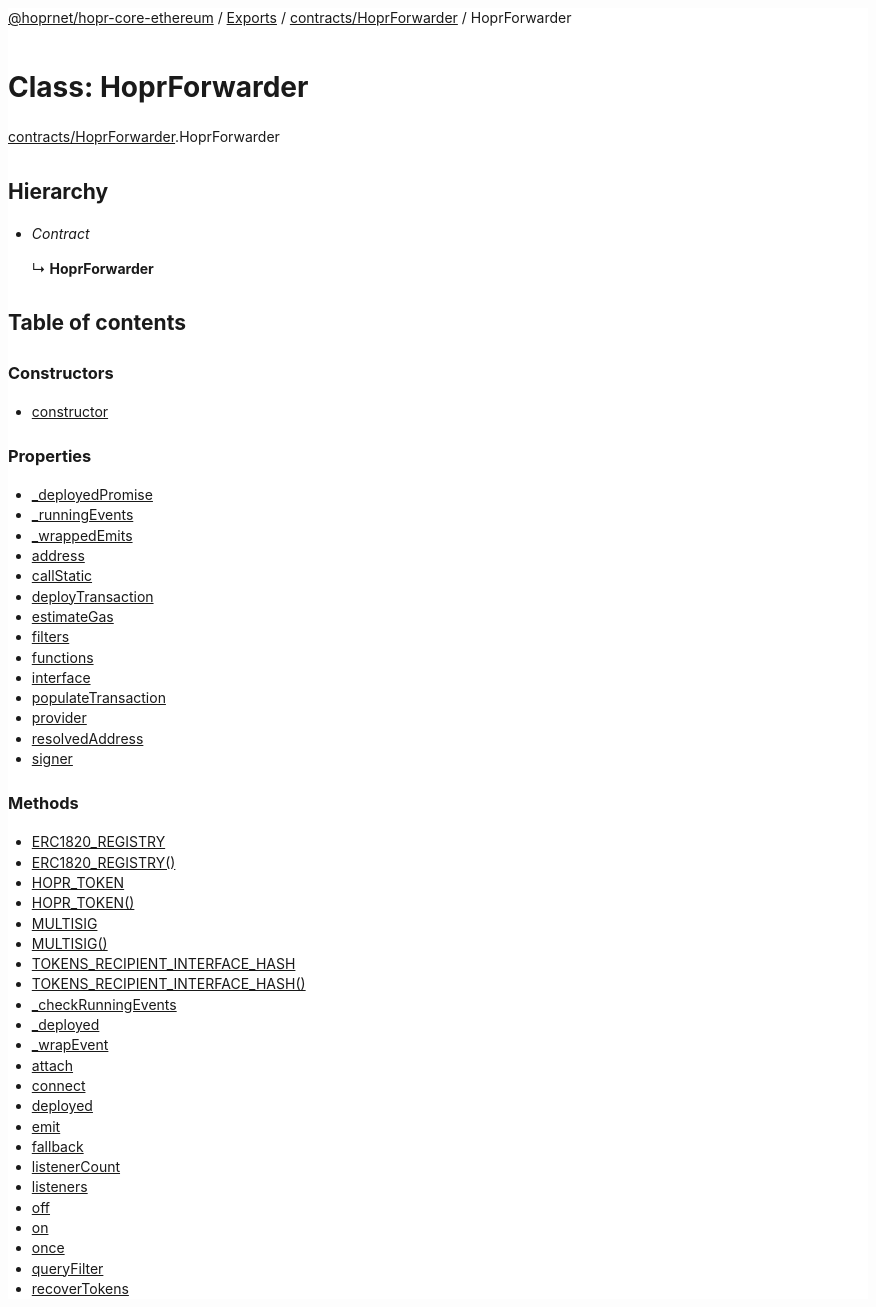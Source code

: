 [@hoprnet/hopr-core-ethereum](../README.md) / [Exports](../modules.md) / [contracts/HoprForwarder](../modules/contracts_hoprforwarder.md) / HoprForwarder

# Class: HoprForwarder

[contracts/HoprForwarder](../modules/contracts_hoprforwarder.md).HoprForwarder

## Hierarchy

- _Contract_

  ↳ **HoprForwarder**

## Table of contents

### Constructors

- [constructor](contracts_hoprforwarder.hoprforwarder.md#constructor)

### Properties

- [\_deployedPromise](contracts_hoprforwarder.hoprforwarder.md#_deployedpromise)
- [\_runningEvents](contracts_hoprforwarder.hoprforwarder.md#_runningevents)
- [\_wrappedEmits](contracts_hoprforwarder.hoprforwarder.md#_wrappedemits)
- [address](contracts_hoprforwarder.hoprforwarder.md#address)
- [callStatic](contracts_hoprforwarder.hoprforwarder.md#callstatic)
- [deployTransaction](contracts_hoprforwarder.hoprforwarder.md#deploytransaction)
- [estimateGas](contracts_hoprforwarder.hoprforwarder.md#estimategas)
- [filters](contracts_hoprforwarder.hoprforwarder.md#filters)
- [functions](contracts_hoprforwarder.hoprforwarder.md#functions)
- [interface](contracts_hoprforwarder.hoprforwarder.md#interface)
- [populateTransaction](contracts_hoprforwarder.hoprforwarder.md#populatetransaction)
- [provider](contracts_hoprforwarder.hoprforwarder.md#provider)
- [resolvedAddress](contracts_hoprforwarder.hoprforwarder.md#resolvedaddress)
- [signer](contracts_hoprforwarder.hoprforwarder.md#signer)

### Methods

- [ERC1820_REGISTRY](contracts_hoprforwarder.hoprforwarder.md#erc1820_registry)
- [ERC1820_REGISTRY()](<contracts_hoprforwarder.hoprforwarder.md#erc1820_registry()>)
- [HOPR_TOKEN](contracts_hoprforwarder.hoprforwarder.md#hopr_token)
- [HOPR_TOKEN()](<contracts_hoprforwarder.hoprforwarder.md#hopr_token()>)
- [MULTISIG](contracts_hoprforwarder.hoprforwarder.md#multisig)
- [MULTISIG()](<contracts_hoprforwarder.hoprforwarder.md#multisig()>)
- [TOKENS_RECIPIENT_INTERFACE_HASH](contracts_hoprforwarder.hoprforwarder.md#tokens_recipient_interface_hash)
- [TOKENS_RECIPIENT_INTERFACE_HASH()](<contracts_hoprforwarder.hoprforwarder.md#tokens_recipient_interface_hash()>)
- [\_checkRunningEvents](contracts_hoprforwarder.hoprforwarder.md#_checkrunningevents)
- [\_deployed](contracts_hoprforwarder.hoprforwarder.md#_deployed)
- [\_wrapEvent](contracts_hoprforwarder.hoprforwarder.md#_wrapevent)
- [attach](contracts_hoprforwarder.hoprforwarder.md#attach)
- [connect](contracts_hoprforwarder.hoprforwarder.md#connect)
- [deployed](contracts_hoprforwarder.hoprforwarder.md#deployed)
- [emit](contracts_hoprforwarder.hoprforwarder.md#emit)
- [fallback](contracts_hoprforwarder.hoprforwarder.md#fallback)
- [listenerCount](contracts_hoprforwarder.hoprforwarder.md#listenercount)
- [listeners](contracts_hoprforwarder.hoprforwarder.md#listeners)
- [off](contracts_hoprforwarder.hoprforwarder.md#off)
- [on](contracts_hoprforwarder.hoprforwarder.md#on)
- [once](contracts_hoprforwarder.hoprforwarder.md#once)
- [queryFilter](contracts_hoprforwarder.hoprforwarder.md#queryfilter)
- [recoverTokens](contracts_hoprforwarder.hoprforwarder.md#recovertokens)